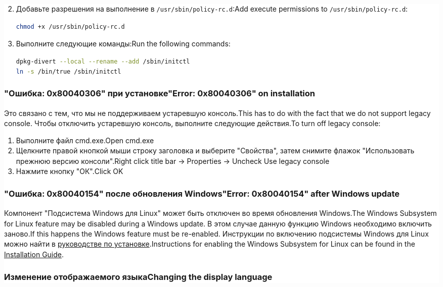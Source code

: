 2. <span data-ttu-id="b5473-150">Добавьте разрешения на выполнение в `/usr/sbin/policy-rc.d`:</span><span class="sxs-lookup"><span data-stu-id="b5473-150">Add execute permissions to `/usr/sbin/policy-rc.d`:</span></span>

   ```bash
   chmod +x /usr/sbin/policy-rc.d
   ```
  
3. <span data-ttu-id="b5473-151">Выполните следующие команды:</span><span class="sxs-lookup"><span data-stu-id="b5473-151">Run the following commands:</span></span>

   ```bash
   dpkg-divert --local --rename --add /sbin/initctl
   ln -s /bin/true /sbin/initctl
   ```
  
### <a name="error-0x80040306-on-installation"></a><span data-ttu-id="b5473-152">"Ошибка: 0x80040306" при установке</span><span class="sxs-lookup"><span data-stu-id="b5473-152">"Error: 0x80040306" on installation</span></span>

<span data-ttu-id="b5473-153">Это связано с тем, что мы не поддерживаем устаревшую консоль.</span><span class="sxs-lookup"><span data-stu-id="b5473-153">This has to do with the fact that we do not support legacy console.</span></span>
<span data-ttu-id="b5473-154">Чтобы отключить устаревшую консоль, выполните следующие действия.</span><span class="sxs-lookup"><span data-stu-id="b5473-154">To turn off legacy console:</span></span>

1. <span data-ttu-id="b5473-155">Выполните файл cmd.exe.</span><span class="sxs-lookup"><span data-stu-id="b5473-155">Open cmd.exe</span></span>
1. <span data-ttu-id="b5473-156">Щелкните правой кнопкой мыши строку заголовка и выберите "Свойства", затем снимите флажок "Использовать прежнюю версию консоли".</span><span class="sxs-lookup"><span data-stu-id="b5473-156">Right click title bar -> Properties -> Uncheck Use legacy console</span></span>
1. <span data-ttu-id="b5473-157">Нажмите кнопку "ОК".</span><span class="sxs-lookup"><span data-stu-id="b5473-157">Click OK</span></span>

### <a name="error-0x80040154-after-windows-update"></a><span data-ttu-id="b5473-158">"Ошибка: 0x80040154" после обновления Windows</span><span class="sxs-lookup"><span data-stu-id="b5473-158">"Error: 0x80040154" after Windows update</span></span>

<span data-ttu-id="b5473-159">Компонент "Подсистема Windows для Linux" может быть отключен во время обновления Windows.</span><span class="sxs-lookup"><span data-stu-id="b5473-159">The Windows Subsystem for Linux feature may be disabled during a Windows update.</span></span> <span data-ttu-id="b5473-160">В этом случае данную функцию Windows необходимо включить заново.</span><span class="sxs-lookup"><span data-stu-id="b5473-160">If this happens the Windows feature must be re-enabled.</span></span> <span data-ttu-id="b5473-161">Инструкции по включению подсистемы Windows для Linux можно найти в [руководстве по установке](./install-win10.md).</span><span class="sxs-lookup"><span data-stu-id="b5473-161">Instructions for enabling the Windows Subsystem for Linux can be found in the [Installation Guide](./install-win10.md).</span></span>

### <a name="changing-the-display-language"></a><span data-ttu-id="b5473-162">Изменение отображаемого языка</span><span class="sxs-lookup"><span data-stu-id="b5473-162">Changing the display language</span></span>
